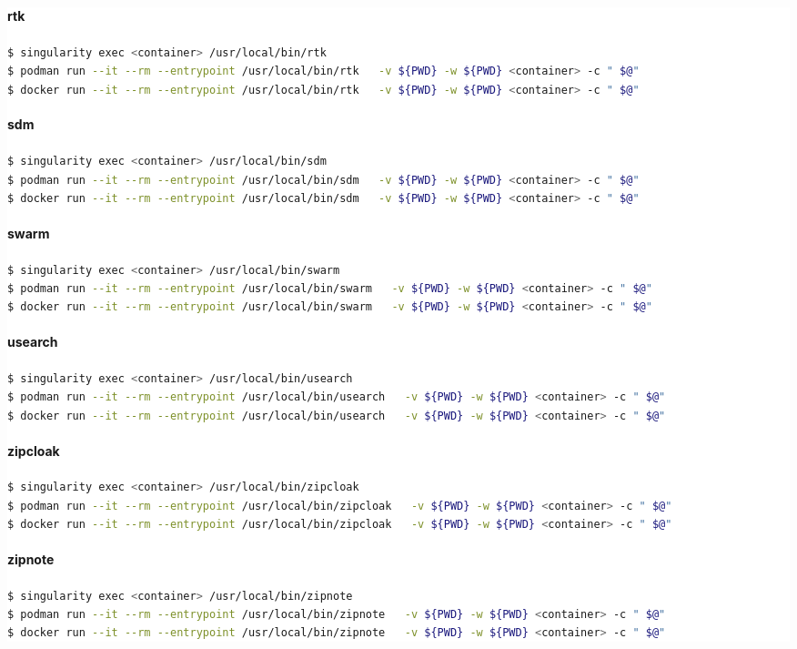 
#### rtk

```bash
$ singularity exec <container> /usr/local/bin/rtk
$ podman run --it --rm --entrypoint /usr/local/bin/rtk   -v ${PWD} -w ${PWD} <container> -c " $@"
$ docker run --it --rm --entrypoint /usr/local/bin/rtk   -v ${PWD} -w ${PWD} <container> -c " $@"
```


#### sdm

```bash
$ singularity exec <container> /usr/local/bin/sdm
$ podman run --it --rm --entrypoint /usr/local/bin/sdm   -v ${PWD} -w ${PWD} <container> -c " $@"
$ docker run --it --rm --entrypoint /usr/local/bin/sdm   -v ${PWD} -w ${PWD} <container> -c " $@"
```


#### swarm

```bash
$ singularity exec <container> /usr/local/bin/swarm
$ podman run --it --rm --entrypoint /usr/local/bin/swarm   -v ${PWD} -w ${PWD} <container> -c " $@"
$ docker run --it --rm --entrypoint /usr/local/bin/swarm   -v ${PWD} -w ${PWD} <container> -c " $@"
```


#### usearch

```bash
$ singularity exec <container> /usr/local/bin/usearch
$ podman run --it --rm --entrypoint /usr/local/bin/usearch   -v ${PWD} -w ${PWD} <container> -c " $@"
$ docker run --it --rm --entrypoint /usr/local/bin/usearch   -v ${PWD} -w ${PWD} <container> -c " $@"
```


#### zipcloak

```bash
$ singularity exec <container> /usr/local/bin/zipcloak
$ podman run --it --rm --entrypoint /usr/local/bin/zipcloak   -v ${PWD} -w ${PWD} <container> -c " $@"
$ docker run --it --rm --entrypoint /usr/local/bin/zipcloak   -v ${PWD} -w ${PWD} <container> -c " $@"
```


#### zipnote

```bash
$ singularity exec <container> /usr/local/bin/zipnote
$ podman run --it --rm --entrypoint /usr/local/bin/zipnote   -v ${PWD} -w ${PWD} <container> -c " $@"
$ docker run --it --rm --entrypoint /usr/local/bin/zipnote   -v ${PWD} -w ${PWD} <container> -c " $@"
```
